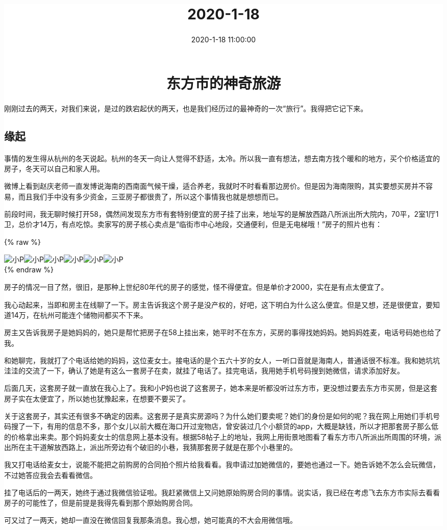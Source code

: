 ﻿---
title: "2020-1-18"
date: 2020-1-18 11:00:00
tags: 文字
categories: 纪实
---
# <center>东方市的神奇旅游</center>

刚刚过去的两天，对我们来说，是过的跌宕起伏的两天，也是我们经历过的最神奇的一次“旅行”。我得把它记下来。

## 缘起

事情的发生得从杭州的冬天说起。杭州的冬天一向让人觉得不舒适，太冷。所以我一直有想法，想去南方找个暖和的地方，买个价格适宜的房子，冬天可以自己和家人用。

微博上看到赵庆老师一直发博说海南的西南面气候干燥，适合养老，我就时不时看看那边房价。但是因为海南限购，其实要想买房并不容易，而且我们手中没有多少资金，三亚房子都很贵了，所以这个事情我也就是想想而已。

前段时间，我无聊时候打开58，偶然间发现东方市有套特别便宜的房子挂了出来，地址写的是解放西路八所派出所大院内，70平，2室1厅1卫，总价才14万，有点吃惊。卖家写的房子核心卖点是“临街市中心地段，交通便利，但是无电梯哦！”房子的照片也有：

{% raw %}
<div style="width:500 px">
<div style="float:left; width:100 px"><img src="/images/WeChat Image_20200208212352.jpg" width="200" alt="小P"></div>
<div style="float:left; width:100 px"><img src="/images/WeChat Image_20200208212406.jpg" width="200" alt="小P"></div>
<div style="float:left; width:100 px"><img src="/images/WeChat Image_20200208212359.jpg" width="200" alt="小P"></div>
<div style="float:left; width:100 px"><img src="/images/WeChat Image_20200208212409.jpg" width="200" alt="小P"></div>
<div style="float:left; width:100 px"><img src="/images/WeChat Image_20200208212356.jpg" width="200" alt="小P"></div>
<div style="float:left; width:100 px"><img src="/images/WeChat Image_20200208212417.jpg" width="200" alt="小P"></div>
<div style="clear:both"></div>
</div>
{% endraw %}

房子的情况一目了然，很旧，是那种上世纪80年代的房子的感觉，怪不得便宜。但是单价才2000，实在是有点太便宜了。

我心动起来，当即和房主在线聊了一下。房主告诉我这个房子是没产权的，好吧，这下明白为什么这么便宜。但是又想，还是很便宜，要知道14万，在杭州可能连个储物间都买不下来。

房主又告诉我房子是她妈妈的，她只是帮忙把房子在58上挂出来，她平时不在东方，买房的事得找她妈妈。她妈妈姓麦，电话号码她也给了我。

和她聊完，我就打了个电话给她的妈妈，这位麦女士。接电话的是个五六十岁的女人，一听口音就是海南人，普通话很不标准。我和她坑坑洼洼的交流了一下，确认了她是有这么一套房子在卖，就挂了电话了。挂完电话，我用她手机号码搜到她微信，请求添加好友。

后面几天，这套房子就一直放在我心上了。我和小P妈也说了这套房子，她本来是听都没听过东方市，更没想过要去东方市买房，但是这套房子实在太便宜了，所以她也犹豫起来，在想要不要买了。

关于这套房子，其实还有很多不确定的因素。这套房子是真实房源吗？为什么她们要卖呢？她们的身份是如何的呢？我在网上用她们手机号码搜了一下，有用的信息不多，那个女儿以前大概在海口开过宠物店，曾安装过几个小额贷的app，大概是缺钱，所以才把那套房子那么低的价格拿出来卖。那个妈妈麦女士的信息网上基本没有。根据58帖子上的地址，我网上用街景地图看了看东方市八所派出所周围的环境，派出所在主干道解放西路上，派出所旁边有个破旧的小巷，我猜那套房子就是在那个小巷里的。

我又打电话给麦女士，说能不能把之前购房的合同拍个照片给我看看。我申请过加她微信的，要她也通过一下。她告诉她不怎么会玩微信，不过她答应我会去看看微信。

挂了电话后的一两天，她终于通过我微信验证啦。我赶紧微信上又问她原始购房合同的事情。说实话，我已经在考虑飞去东方市实际去看看房子的可能性了，但是前提是我得先看到那个原始购房合同。

可又过了一两天，她却一直没在微信回复我那条消息。我心想，她可能真的不大会用微信哦。
